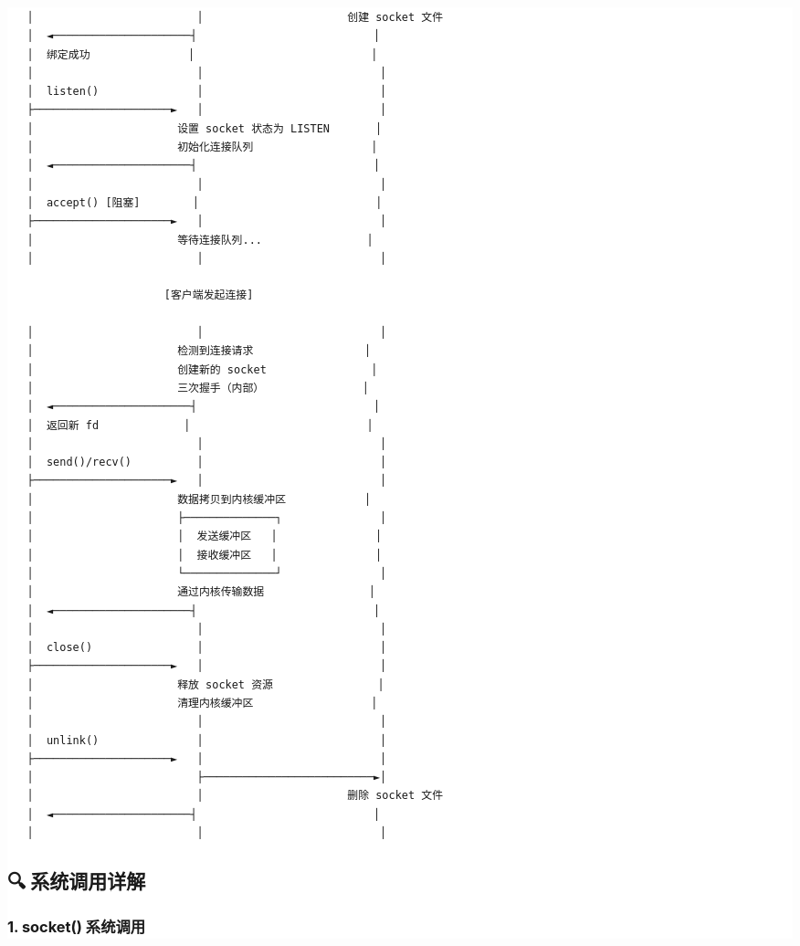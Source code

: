 ```
   │                         │                      创建 socket 文件
   │  ◄─────────────────────┤                           │
   │  绑定成功               │                           │
   │                         │                           │
   │  listen()               │                           │
   ├─────────────────────►   │                           │
   │                      设置 socket 状态为 LISTEN       │
   │                      初始化连接队列                  │
   │  ◄─────────────────────┤                           │
   │                         │                           │
   │  accept() [阻塞]        │                           │
   ├─────────────────────►   │                           │
   │                      等待连接队列...                │
   │                         │                           │

                        [客户端发起连接]

   │                         │                           │
   │                      检测到连接请求                 │
   │                      创建新的 socket                │
   │                      三次握手（内部）               │
   │  ◄─────────────────────┤                           │
   │  返回新 fd             │                           │
   │                         │                           │
   │  send()/recv()          │                           │
   ├─────────────────────►   │                           │
   │                      数据拷贝到内核缓冲区            │
   │                      ├──────────────┐               │
   │                      │  发送缓冲区   │               │
   │                      │  接收缓冲区   │               │
   │                      └──────────────┘               │
   │                      通过内核传输数据                │
   │  ◄─────────────────────┤                           │
   │                         │                           │
   │  close()                │                           │
   ├─────────────────────►   │                           │
   │                      释放 socket 资源                │
   │                      清理内核缓冲区                  │
   │                         │                           │
   │  unlink()               │                           │
   ├─────────────────────►   │                           │
   │                         ├──────────────────────────►│
   │                         │                      删除 socket 文件
   │  ◄─────────────────────┤                           │
   │                         │                           │
```

## 🔍 系统调用详解

### 1. socket() 系统调用
